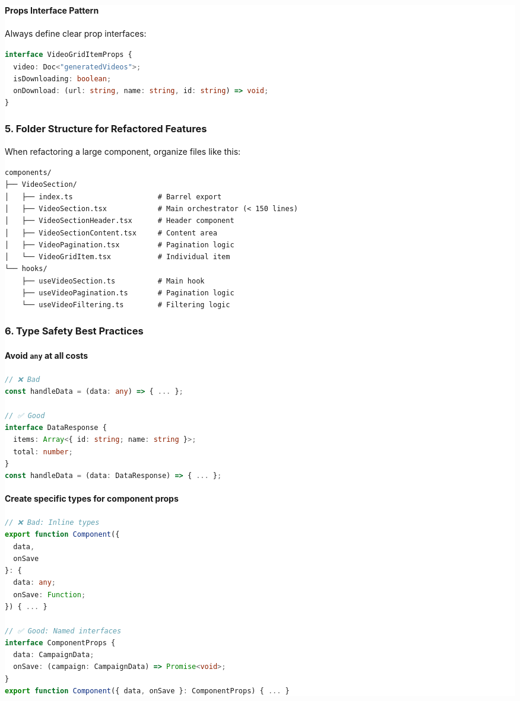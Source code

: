 #### Props Interface Pattern
Always define clear prop interfaces:
```typescript
interface VideoGridItemProps {
  video: Doc<"generatedVideos">;
  isDownloading: boolean;
  onDownload: (url: string, name: string, id: string) => void;
}
```

### 5. Folder Structure for Refactored Features

When refactoring a large component, organize files like this:
```
components/
├── VideoSection/
│   ├── index.ts                    # Barrel export
│   ├── VideoSection.tsx            # Main orchestrator (< 150 lines)
│   ├── VideoSectionHeader.tsx      # Header component
│   ├── VideoSectionContent.tsx     # Content area
│   ├── VideoPagination.tsx         # Pagination logic
│   └── VideoGridItem.tsx           # Individual item
└── hooks/
    ├── useVideoSection.ts          # Main hook
    ├── useVideoPagination.ts       # Pagination logic
    └── useVideoFiltering.ts        # Filtering logic
```

### 6. Type Safety Best Practices

#### Avoid `any` at all costs
```typescript
// ❌ Bad
const handleData = (data: any) => { ... };

// ✅ Good
interface DataResponse {
  items: Array<{ id: string; name: string }>;
  total: number;
}
const handleData = (data: DataResponse) => { ... };
```

#### Create specific types for component props
```typescript
// ❌ Bad: Inline types
export function Component({ 
  data, 
  onSave 
}: { 
  data: any; 
  onSave: Function;
}) { ... }

// ✅ Good: Named interfaces
interface ComponentProps {
  data: CampaignData;
  onSave: (campaign: CampaignData) => Promise<void>;
}
export function Component({ data, onSave }: ComponentProps) { ... }
```
